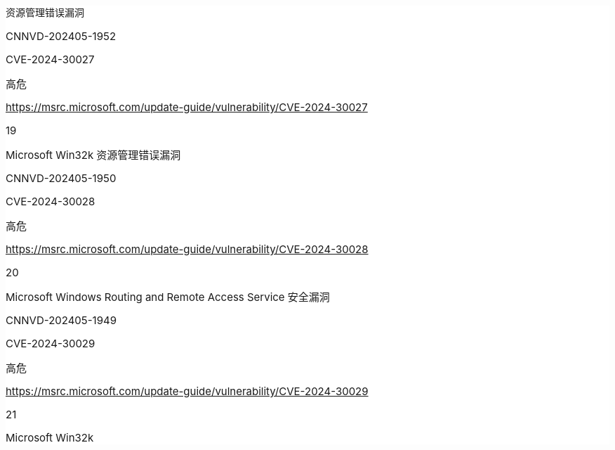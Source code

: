 资源管理错误漏洞</span></p></td><td align="center" valign="middle" width="49" style="outline: 0px;word-break: break-all;hyphens: auto;"><p style="outline: 0px;line-height: normal;"><span style="outline: 0px;letter-spacing: normal;font-size: 15px;">CNNVD-202405-1952</span></p></td><td align="center" valign="middle" width="47" style="outline: 0px;word-break: break-all;hyphens: auto;"><p style="outline: 0px;line-height: normal;"><span style="outline: 0px;letter-spacing: normal;font-size: 15px;">CVE-2024-30027</span></p></td><td align="center" valign="middle" width="5" style="outline: 0px;word-break: break-all;hyphens: auto;"><p style="outline: 0px;line-height: normal;"><span style="outline: 0px;letter-spacing: normal;font-size: 15px;">高危</span></p></td><td align="center" valign="middle" width="86" style="outline: 0px;word-break: break-all;hyphens: auto;"><p style="outline: 0px;line-height: normal;"><span style="outline: 0px;letter-spacing: normal;font-size: 15px;">https://msrc.microsoft.com/update-guide/vulnerability/CVE-2024-30027</span></p></td></tr><tr class="ue-table-interlace-color-double" style="outline: 0px;"><td align="center" valign="middle" width="45" style="outline: 0px;word-break: break-all;hyphens: auto;"><p style="outline: 0px;line-height: normal;"><span style="outline: 0px;letter-spacing: normal;font-size: 15px;">19</span></p></td><td align="center" valign="middle" width="81" style="outline: 0px;word-break: break-all;hyphens: auto;"><p style="outline: 0px;line-height: normal;"><span style="outline: 0px;letter-spacing: normal;font-size: 15px;">Microsoft Win32k 资源管理错误漏洞</span></p></td><td align="center" valign="middle" width="49" style="outline: 0px;word-break: break-all;hyphens: auto;"><p style="outline: 0px;line-height: normal;"><span style="outline: 0px;letter-spacing: normal;font-size: 15px;">CNNVD-202405-1950</span></p></td><td align="center" valign="middle" width="47" style="outline: 0px;word-break: break-all;hyphens: auto;"><p style="outline: 0px;line-height: normal;"><span style="outline: 0px;letter-spacing: normal;font-size: 15px;">CVE-2024-30028</span></p></td><td align="center" valign="middle" width="5" style="outline: 0px;word-break: break-all;hyphens: auto;"><p style="outline: 0px;line-height: normal;"><span style="outline: 0px;letter-spacing: normal;font-size: 15px;">高危</span></p></td><td align="center" valign="middle" width="86" style="outline: 0px;word-break: break-all;hyphens: auto;"><p style="outline: 0px;line-height: normal;"><span style="outline: 0px;letter-spacing: normal;font-size: 15px;">https://msrc.microsoft.com/update-guide/vulnerability/CVE-2024-30028</span></p></td></tr><tr class="ue-table-interlace-color-single" style="outline: 0px;"><td align="center" valign="middle" width="45" style="outline: 0px;word-break: break-all;hyphens: auto;"><p style="outline: 0px;line-height: normal;"><span style="outline: 0px;letter-spacing: normal;font-size: 15px;">20</span></p></td><td align="center" valign="middle" width="81" style="outline: 0px;word-break: break-all;hyphens: auto;"><p style="outline: 0px;line-height: normal;"><span style="outline: 0px;letter-spacing: normal;font-size: 15px;">Microsoft Windows Routing and Remote Access Service 安全漏洞</span></p></td><td align="center" valign="middle" width="49" style="outline: 0px;word-break: break-all;hyphens: auto;"><p style="outline: 0px;line-height: normal;"><span style="outline: 0px;letter-spacing: normal;font-size: 15px;">CNNVD-202405-1949</span></p></td><td align="center" valign="middle" width="47" style="outline: 0px;word-break: break-all;hyphens: auto;"><p style="outline: 0px;line-height: normal;"><span style="outline: 0px;letter-spacing: normal;font-size: 15px;">CVE-2024-30029</span></p></td><td align="center" valign="middle" width="5" style="outline: 0px;word-break: break-all;hyphens: auto;"><p style="outline: 0px;line-height: normal;"><span style="outline: 0px;letter-spacing: normal;font-size: 15px;">高危</span></p></td><td align="center" valign="middle" width="86" style="outline: 0px;word-break: break-all;hyphens: auto;"><p style="outline: 0px;line-height: normal;"><span style="outline: 0px;letter-spacing: normal;font-size: 15px;">https://msrc.microsoft.com/update-guide/vulnerability/CVE-2024-30029</span></p></td></tr><tr class="ue-table-interlace-color-double" style="outline: 0px;"><td align="center" valign="middle" width="45" style="outline: 0px;word-break: break-all;hyphens: auto;"><p style="outline: 0px;line-height: normal;"><span style="outline: 0px;letter-spacing: normal;font-size: 15px;">21</span></p></td><td align="center" valign="middle" width="81" style="outline: 0px;word-break: break-all;hyphens: auto;"><p style="outline: 0px;line-height: normal;"><span style="outline: 0px;letter-spacing: normal;font-size: 15px;">Microsoft Win32k